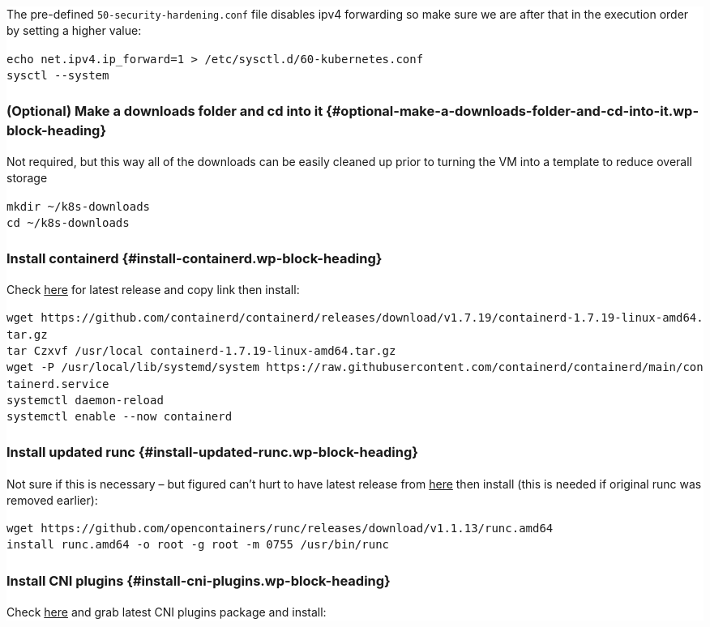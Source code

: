 The pre-defined `50-security-hardening.conf` file disables ipv4 forwarding so make sure we are after that in the execution order by setting a higher value:

<pre class="EnlighterJSRAW" data-enlighter-language="generic" data-enlighter-theme="atomic" data-enlighter-highlight="" data-enlighter-linenumbers="" data-enlighter-lineoffset="" data-enlighter-title="" data-enlighter-group="">echo net.ipv4.ip_forward=1 > /etc/sysctl.d/60-kubernetes.conf
sysctl --system</pre>

### (Optional) Make a downloads folder and cd into it {#optional-make-a-downloads-folder-and-cd-into-it.wp-block-heading}

Not required, but this way all of the downloads can be easily cleaned up prior to turning the VM into a template to reduce overall storage

<pre class="EnlighterJSRAW" data-enlighter-language="generic" data-enlighter-theme="atomic" data-enlighter-highlight="" data-enlighter-linenumbers="" data-enlighter-lineoffset="" data-enlighter-title="" data-enlighter-group="">mkdir ~/k8s-downloads
cd ~/k8s-downloads
</pre>

### Install containerd {#install-containerd.wp-block-heading}

Check [here][4] for latest release and copy link then install:

<pre class="EnlighterJSRAW" data-enlighter-language="bash" data-enlighter-theme="atomic" data-enlighter-highlight="" data-enlighter-linenumbers="" data-enlighter-lineoffset="" data-enlighter-title="" data-enlighter-group="">wget https://github.com/containerd/containerd/releases/download/v1.7.19/containerd-1.7.19-linux-amd64.tar.gz
tar Czxvf /usr/local containerd-1.7.19-linux-amd64.tar.gz
wget -P /usr/local/lib/systemd/system https://raw.githubusercontent.com/containerd/containerd/main/containerd.service
systemctl daemon-reload
systemctl enable --now containerd
</pre>

### Install updated runc {#install-updated-runc.wp-block-heading}

Not sure if this is necessary &#8211; but figured can&#8217;t hurt to have latest release from [here][5] then install (this is needed if original runc was removed earlier):

<pre class="EnlighterJSRAW" data-enlighter-language="bash" data-enlighter-theme="atomic" data-enlighter-highlight="" data-enlighter-linenumbers="" data-enlighter-lineoffset="" data-enlighter-title="" data-enlighter-group="">wget https://github.com/opencontainers/runc/releases/download/v1.1.13/runc.amd64
install runc.amd64 -o root -g root -m 0755 /usr/bin/runc
</pre>

### Install CNI plugins {#install-cni-plugins.wp-block-heading}

Check [here][6] and grab latest CNI plugins package and install:


 [1]: https://github.com/jondwaite/k8s-photon
 [2]: https://datatracker.ietf.org/doc/html/rfc1918
 [3]: https://github.com/jondwaite/k8s-photon/
 [4]: https://github.com/containerd/containerd/releases
 [5]: https://github.com/opencontainers/runc/releases
 [6]: https://github.com/containernetworking/plugins/releases
 [7]: https://github.com/containerd/nerdctl/releases/